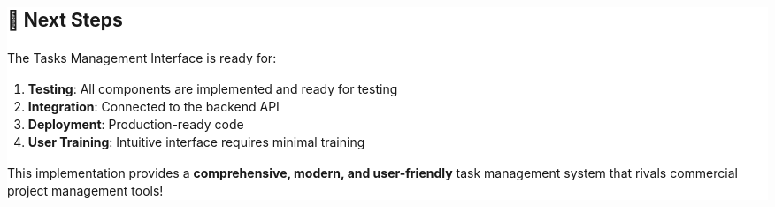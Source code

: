 ## 🚀 **Next Steps**

The Tasks Management Interface is ready for:
1. **Testing**: All components are implemented and ready for testing
2. **Integration**: Connected to the backend API
3. **Deployment**: Production-ready code
4. **User Training**: Intuitive interface requires minimal training

This implementation provides a **comprehensive, modern, and user-friendly** task management system that rivals commercial project management tools!
